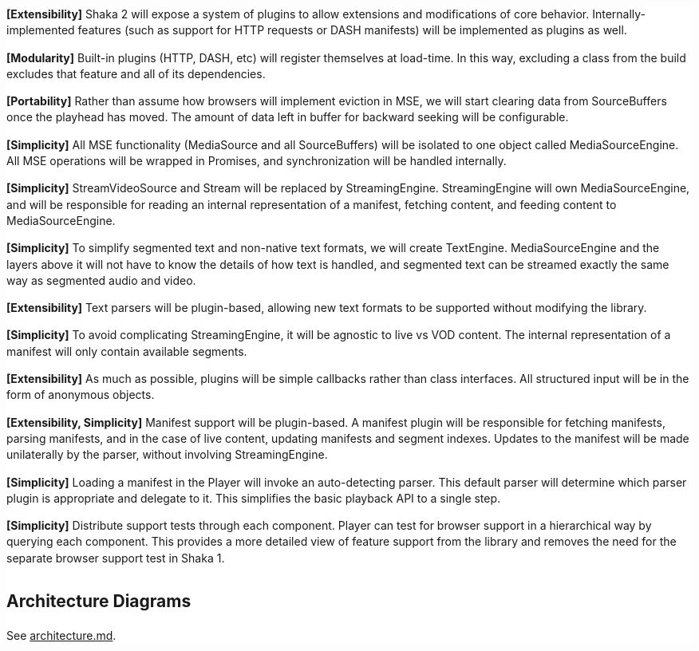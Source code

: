 **[Extensibility]** Shaka 2 will expose a system of plugins to allow extensions and modifications
of core behavior.  Internally-implemented features (such as support for HTTP
requests or DASH manifests) will be implemented as plugins as well.

**[Modularity]** Built-in plugins (HTTP, DASH, etc) will register themselves at load-time.  In
this way, excluding a class from the build excludes that feature and all of its
dependencies.

**[Portability]** Rather than assume how browsers will implement eviction in MSE, we will start
clearing data from SourceBuffers once the playhead has moved.  The amount of
data left in buffer for backward seeking will be configurable.

**[Simplicity]** All MSE functionality (MediaSource and all SourceBuffers) will be isolated to
one object called MediaSourceEngine.  All MSE operations will be wrapped in
Promises, and synchronization will be handled internally.

**[Simplicity]** StreamVideoSource and Stream will be replaced by StreamingEngine.
StreamingEngine will own MediaSourceEngine, and will be responsible for reading
an internal representation of a manifest, fetching content, and feeding content
to MediaSourceEngine.

**[Simplicity]** To simplify segmented text and non-native text formats, we
will create TextEngine.  MediaSourceEngine and the layers above it will not
have to know the details of how text is handled, and segmented text can be
streamed exactly the same way as segmented audio and video.

**[Extensibility]** Text parsers will be plugin-based, allowing new text formats to be supported
without modifying the library.

**[Simplicity]** To avoid complicating StreamingEngine, it will be agnostic to live vs VOD
content.  The internal representation of a manifest will only contain available
segments.

**[Extensibility]** As much as possible, plugins will be simple callbacks rather than class
interfaces.  All structured input will be in the form of anonymous objects.

**[Extensibility, Simplicity]** Manifest support will be plugin-based.  A manifest plugin will be responsible
for fetching manifests, parsing manifests, and in the case of live content,
updating manifests and segment indexes.  Updates to the manifest will be made
unilaterally by the parser, without involving StreamingEngine.

**[Simplicity]** Loading a manifest in the Player will invoke an auto-detecting parser.  This
default parser will determine which parser plugin is appropriate and delegate
to it.  This simplifies the basic playback API to a single step.

**[Simplicity]** Distribute support tests through each component.  Player can test for browser
support in a hierarchical way by querying each component.  This provides a more
detailed view of feature support from the library and removes the need for the
separate browser support test in Shaka 1.


## Architecture Diagrams

See [architecture.md](architecture.md).



[difficult]: https://github.com/shaka-project/shaka-player/commit/671611ef3722169b9f6b51ab44bdd6b4098d959e
[to exclude]: https://github.com/shaka-project/shaka-player/commit/603fae969550c69ea38a61249da905857c67b9f1
[from the build]: https://github.com/shaka-project/shaka-player/commit/f248647685b92ba928bbfd06d45d2b99023d60c2
[multiple]: https://github.com/shaka-project/shaka-player/commit/39be45d3d55cdcef20a6a529a87246b0ea11cb33
[fixes]: https://github.com/shaka-project/shaka-player/commit/6fe239150a8939728876e93e1a4269032530d9f1
[starting playback and filling the buffer]: https://groups.google.com/forum/#!topic/shaka-player-users/Icvx6ymGyEs
[StreamVideoSource]: https://github.com/shaka-project/shaka-player/blob/v1.5.x/lib/player/stream_video_source.js
[Stream]: https://github.com/shaka-project/shaka-player/blob/v1.5.x/lib/media/stream.js
[SourceBufferManager]: https://github.com/shaka-project/shaka-player/blob/v1.5.x/lib/media/source_buffer_manager.js
[prevents us from updating MediaSource duration]: https://github.com/shaka-project/shaka-player/blob/v1.5.1/lib/player/stream_video_source.js#L1807
[difficult to set initial playback time]: https://github.com/shaka-project/shaka-player/issues/101
[Buffering state]: https://github.com/shaka-project/shaka-player/blob/v1.5.1/lib/player/player.js#L994
[Player]: https://github.com/shaka-project/shaka-player/blob/v1.5.x/lib/player/player.js
[Stream]: https://github.com/shaka-project/shaka-player/blob/v1.5.x/lib/media/stream.js
[tough]: https://github.com/shaka-project/shaka-player/issues/44
[to]: https://github.com/shaka-project/shaka-player/issues/63
[get]: https://github.com/shaka-project/shaka-player/issues/127
[right]: https://github.com/shaka-project/shaka-player/issues/221#issuecomment-152781243
[segmented text types]: https://github.com/shaka-project/shaka-player/issues/150
[types not natively supported by the browser]: https://github.com/shaka-project/shaka-player/issues/111
[cache-busting techniques]: https://github.com/shaka-project/shaka-player/blob/v1.5.1/lib/util/ajax_request.js#L241
[cache]: https://github.com/shaka-project/shaka-player/issues/76
[unfriendly]: https://github.com/shaka-project/shaka-player/issues/191
[uses HTTP headers to synchronize the user's clock]: https://github.com/shaka-project/shaka-player/blob/v1.5.1/lib/util/ajax_request.js#L448
[error-prone for some CDNs]: https://github.com/shaka-project/shaka-player/issues/205
[CORS issues]: https://github.com/shaka-project/shaka-player/issues/159
[HttpVideoSource]: https://github.com/shaka-project/shaka-player/blob/v1.5.x/lib/player/http_video_source.js
[EmeManager]: https://github.com/shaka-project/shaka-player/blob/v1.5.x/lib/media/eme_manager.js
[can be flaky]: https://groups.google.com/forum/#!searchin/shaka-player-users/test/shaka-player-users/rftylXoq0N4/b8_ijGYckUkJ
[have to use error message strings]: https://github.com/shaka-project/shaka-player/issues/201
[pretend to come from XmlHttpRequest]: https://github.com/shaka-project/shaka-player/blob/v1.5.1/lib/util/ajax_request.js#L305
[support external plugins for networking]: https://github.com/shaka-project/shaka-player/issues/198
[IBandwidthEstimator]: https://github.com/shaka-project/shaka-player/blob/v1.5.1/lib/util/i_bandwidth_estimator.js
[IAbrManager]: https://github.com/shaka-project/shaka-player/blob/v1.5.1/lib/media/i_abr_manager.js
[Static members]: https://github.com/shaka-project/shaka-player/issues/126